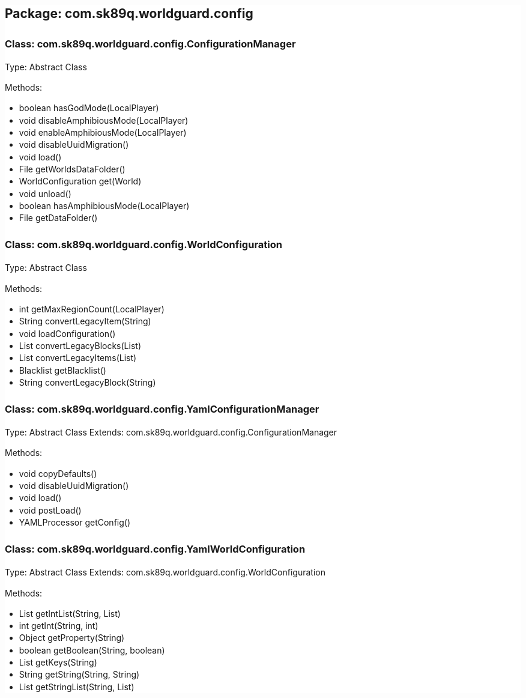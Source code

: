 ## Package: com.sk89q.worldguard.config

### Class: com.sk89q.worldguard.config.ConfigurationManager
Type: Abstract Class

Methods:
- boolean hasGodMode(LocalPlayer)
- void disableAmphibiousMode(LocalPlayer)
- void enableAmphibiousMode(LocalPlayer)
- void disableUuidMigration()
- void load()
- File getWorldsDataFolder()
- WorldConfiguration get(World)
- void unload()
- boolean hasAmphibiousMode(LocalPlayer)
- File getDataFolder()

### Class: com.sk89q.worldguard.config.WorldConfiguration
Type: Abstract Class

Methods:
- int getMaxRegionCount(LocalPlayer)
- String convertLegacyItem(String)
- void loadConfiguration()
- List convertLegacyBlocks(List)
- List convertLegacyItems(List)
- Blacklist getBlacklist()
- String convertLegacyBlock(String)

### Class: com.sk89q.worldguard.config.YamlConfigurationManager
Type: Abstract Class
Extends: com.sk89q.worldguard.config.ConfigurationManager

Methods:
- void copyDefaults()
- void disableUuidMigration()
- void load()
- void postLoad()
- YAMLProcessor getConfig()

### Class: com.sk89q.worldguard.config.YamlWorldConfiguration
Type: Abstract Class
Extends: com.sk89q.worldguard.config.WorldConfiguration

Methods:
- List getIntList(String, List)
- int getInt(String, int)
- Object getProperty(String)
- boolean getBoolean(String, boolean)
- List getKeys(String)
- String getString(String, String)
- List getStringList(String, List)
